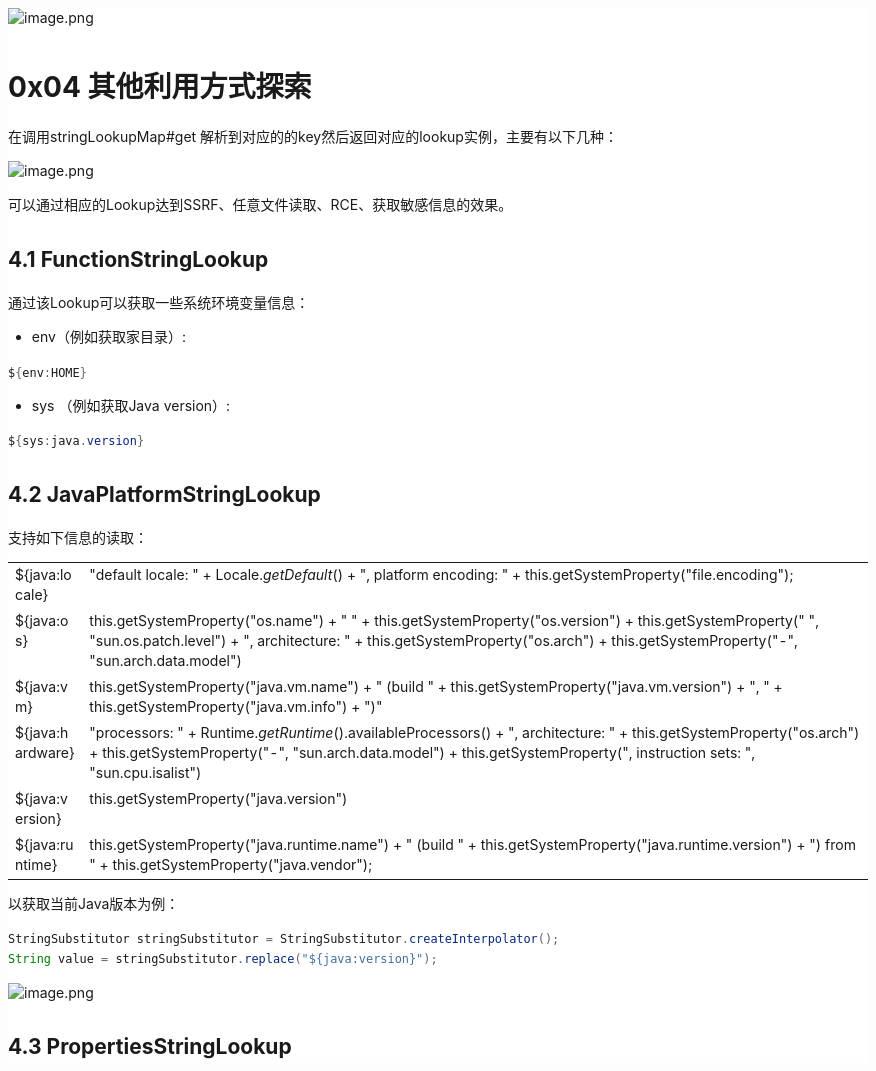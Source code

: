 ![image.png](https://shs3.b.qianxin.com/attack_forum/2022/10/attach-8dfa789acdf5f1c88f070364d78304d1ec53e863.png)

0x04 其他利用方式探索
=============

 在调用stringLookupMap#get 解析到对应的的key然后返回对应的lookup实例，主要有以下几种：

![image.png](https://shs3.b.qianxin.com/attack_forum/2022/10/attach-4a6139f1e854baf67ec2607bfb8a2294db12d8cd.png)

 可以通过相应的Lookup达到SSRF、任意文件读取、RCE、获取敏感信息的效果。

4.1 FunctionStringLookup
------------------------

 通过该Lookup可以获取一些系统环境变量信息：

- env（例如获取家目录）:

```Java
${env:HOME}
```

- sys （例如获取Java version）:

```Java
${sys:java.version}
```

4.2 JavaPlatformStringLookup
----------------------------

支持如下信息的读取：

|  |  |
|---|---|
| ${java:locale} | "default locale: " + Locale.*getDefault*() + ", platform encoding: " + this.getSystemProperty("file.encoding"); |
| ${java:os} | this.getSystemProperty("os.name") + " " + this.getSystemProperty("os.version") + this.getSystemProperty(" ", "sun.os.patch.level") + ", architecture: " + this.getSystemProperty("os.arch") + this.getSystemProperty("-", "sun.arch.data.model") |
| ${java:vm} | this.getSystemProperty("java.vm.name") + " (build " + this.getSystemProperty("java.vm.version") + ", " + this.getSystemProperty("java.vm.info") + ")" |
| ${java:hardware} | "processors: " + Runtime.*getRuntime*().availableProcessors() + ", architecture: " + this.getSystemProperty("os.arch") + this.getSystemProperty("-", "sun.arch.data.model") + this.getSystemProperty(", instruction sets: ", "sun.cpu.isalist") |
| ${java:version} | this.getSystemProperty("java.version") |
| ${java:runtime} | this.getSystemProperty("java.runtime.name") + " (build " + this.getSystemProperty("java.runtime.version") + ") from " + this.getSystemProperty("java.vendor"); |

 以获取当前Java版本为例：

```Java
StringSubstitutor stringSubstitutor = StringSubstitutor.createInterpolator();
String value = stringSubstitutor.replace("${java:version}");
```

![image.png](https://shs3.b.qianxin.com/attack_forum/2022/10/attach-5720cbd066d573dedd7e8e521407ad61c6e2addf.png)

4.3 PropertiesStringLookup
--------------------------
